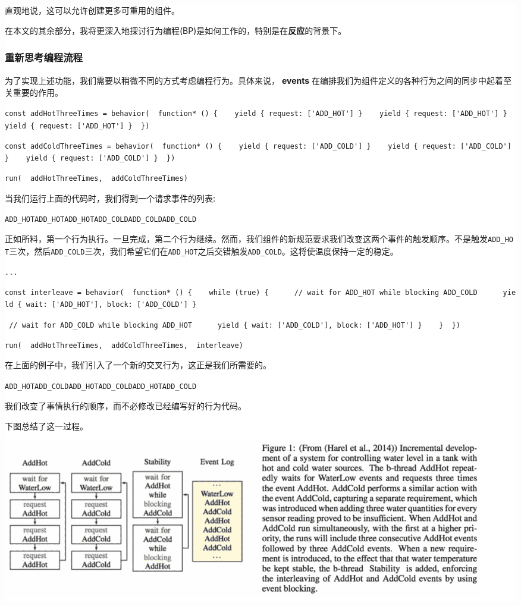 直观地说，这可以允许创建更多可重用的组件。

在本文的其余部分，我将更深入地探讨行为编程(BP)是如何工作的，特别是在**反应**的背景下。

### 重新思考编程流程

为了实现上述功能，我们需要以稍微不同的方式考虑编程行为。具体来说， **events** 在编排我们为组件定义的各种行为之间的同步中起着至关重要的作用。

```
const addHotThreeTimes = behavior(  function* () {    yield { request: ['ADD_HOT'] }    yield { request: ['ADD_HOT'] }    yield { request: ['ADD_HOT'] }  })
```

```
const addColdThreeTimes = behavior(  function* () {    yield { request: ['ADD_COLD'] }    yield { request: ['ADD_COLD'] }    yield { request: ['ADD_COLD'] }  })
```

```
run(  addHotThreeTimes,  addColdThreeTimes)
```

当我们运行上面的代码时，我们得到一个请求事件的列表:

```
ADD_HOTADD_HOTADD_HOTADD_COLDADD_COLDADD_COLD
```

正如所料，第一个行为执行。一旦完成，第二个行为继续。然而，我们组件的新规范要求我们改变这两个事件的触发顺序。不是触发`ADD_HOT`三次，然后`ADD_COLD`三次，我们希望它们在`ADD_HOT`之后交错触发`ADD_COLD`。这将使温度保持一定的稳定。

```
...
```

```
const interleave = behavior(  function* () {    while (true) {      // wait for ADD_HOT while blocking ADD_COLD      yield { wait: ['ADD_HOT'], block: ['ADD_COLD'] }
```

```
 // wait for ADD_COLD while blocking ADD_HOT      yield { wait: ['ADD_COLD'], block: ['ADD_HOT'] }    }  })
```

```
run(  addHotThreeTimes,  addColdThreeTimes,  interleave)
```

在上面的例子中，我们引入了一个新的交叉行为，这正是我们所需要的。

```
ADD_HOTADD_COLDADD_HOTADD_COLDADD_HOTADD_COLD
```

我们改变了事情执行的顺序，而不必修改已经编写好的行为代码。

下图总结了这一过程。

![elehAKVL-hHtde0-NJJ4qaxh5-tUIhFvZfmP](img/8ded44881668f0861a6abfdb75012fcb.png)
